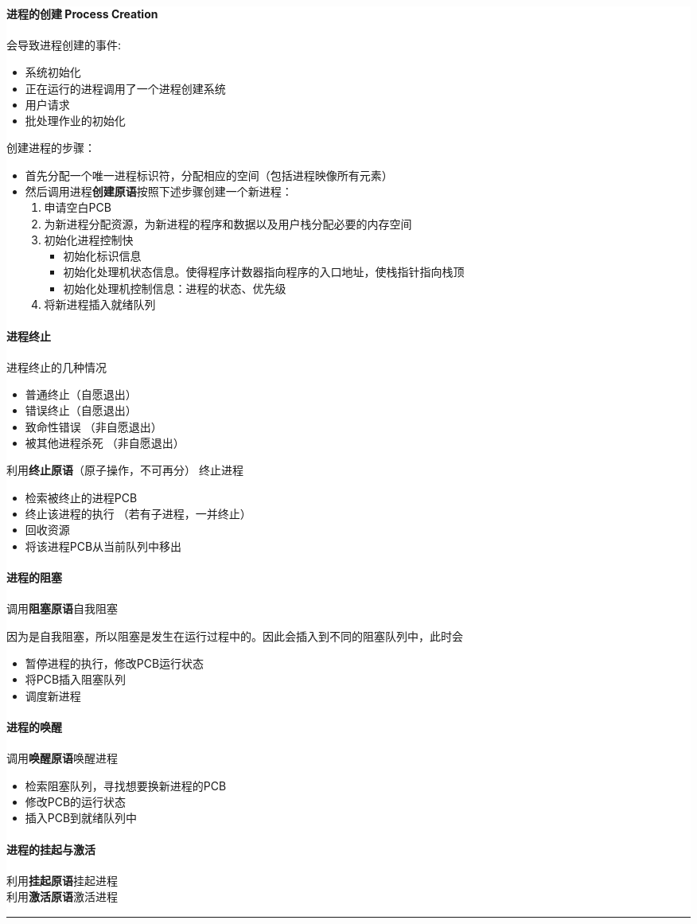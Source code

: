 #### 进程的创建 Process Creation

会导致进程创建的事件:
- 系统初始化 
- 正在运行的进程调用了一个进程创建系统
- 用户请求
- 批处理作业的初始化


创建进程的步骤：
- 首先分配一个唯一进程标识符，分配相应的空间（包括进程映像所有元素）
- 然后调用进程**创建原语**按照下述步骤创建一个新进程：
    1. 申请空白PCB
	2. 为新进程分配资源，为新进程的程序和数据以及用户栈分配必要的内存空间
	3. 初始化进程控制快
		- 初始化标识信息
		- 初始化处理机状态信息。使得程序计数器指向程序的入口地址，使栈指针指向栈顶
		- 初始化处理机控制信息：进程的状态、优先级
	4. 将新进程插入就绪队列


#### 进程终止

进程终止的几种情况
- 普通终止（自愿退出）
- 错误终止（自愿退出）
- 致命性错误 （非自愿退出）
- 被其他进程杀死 （非自愿退出）

利用**终止原语**（原子操作，不可再分） 终止进程
- 检索被终止的进程PCB
- 终止该进程的执行 （若有子进程，一并终止）
- 回收资源
- 将该进程PCB从当前队列中移出

#### 进程的阻塞

调用**阻塞原语**自我阻塞

因为是自我阻塞，所以阻塞是发生在运行过程中的。因此会插入到不同的阻塞队列中，此时会
- 暂停进程的执行，修改PCB运行状态
- 将PCB插入阻塞队列
- 调度新进程

#### 进程的唤醒

调用**唤醒原语**唤醒进程
- 检索阻塞队列，寻找想要换新进程的PCB
- 修改PCB的运行状态
- 插入PCB到就绪队列中

#### 进程的挂起与激活

利用**挂起原语**挂起进程  
利用**激活原语**激活进程

---